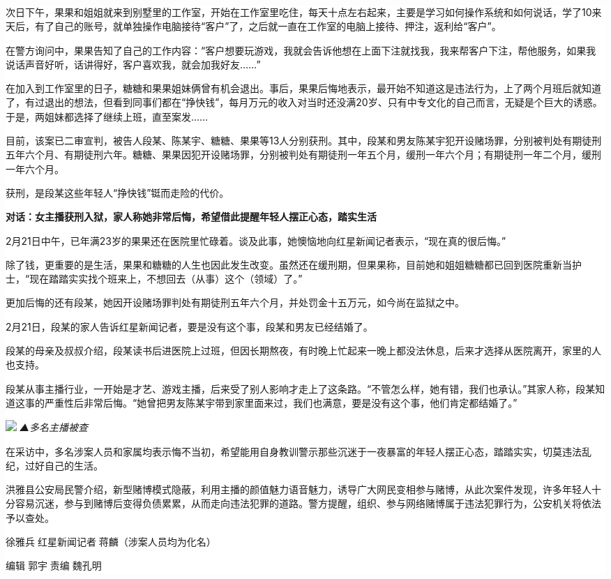 次日下午，果果和姐姐就来到别墅里的工作室，开始在工作室里吃住，每天十点左右起来，主要是学习如何操作系统和如何说话，学了10来天后，有了自己的账号，就单独操作电脑接待“客户”了，之后就一直在工作室的电脑上接待、押注，返利给“客户”。

在警方询问中，果果告知了自己的工作内容：“客户想要玩游戏，我就会告诉他想在上面下注就找我，我来帮客户下注，帮他服务，如果我说话声音好听，话讲得好，客户喜欢我，就会加我好友……”

在加入到工作室里的日子，糖糖和果果姐妹俩曾有机会退出。事后，果果后悔地表示，最开始不知道这是违法行为，上了两个月班后就知道了，有过退出的想法，但看到同事们都在“挣快钱”，每月万元的收入对当时还没满20岁、只有中专文化的自己而言，无疑是个巨大的诱惑。于是，两姐妹都选择了继续上班，直至案发……

目前，该案已二审宣判，被告人段某、陈某宇、糖糖、果果等13人分别获刑。其中，段某和男友陈某宇犯开设赌场罪，分别被判处有期徒刑五年六个月、有期徒刑六年。糖糖、果果因犯开设赌场罪，分别被判处有期徒刑一年五个月，缓刑一年六个月；有期徒刑一年二个月，缓刑一年六个月。

获刑，是段某这些年轻人“挣快钱”铤而走险的代价。

**对话：女主播获刑入狱，家人称她非常后悔，希望借此提醒年轻人摆正心态，踏实生活**

2月21日中午，已年满23岁的果果还在医院里忙碌着。谈及此事，她懊恼地向红星新闻记者表示，“现在真的很后悔。”

除了钱，更重要的是生活，果果和糖糖的人生也因此发生改变。虽然还在缓刑期，但果果称，目前她和姐姐糖糖都已回到医院重新当护士，“现在踏踏实实找个班来上，不想回去（从事）这个（领域）了。”

更加后悔的还有段某，她因开设赌场罪判处有期徒刑五年六个月，并处罚金十五万元，如今尚在监狱之中。

2月21日，段某的家人告诉红星新闻记者，要是没有这个事，段某和男友已经结婚了。

段某的母亲及叔叔介绍，段某读书后进医院上过班，但因长期熬夜，有时晚上忙起来一晚上都没法休息，后来才选择从医院离开，家里的人也支持。

段某从事主播行业，一开始是才艺、游戏主播，后来受了别人影响才走上了这条路。“不管怎么样，她有错，我们也承认。”其家人称，段某知道这事的严重性后非常后悔。“她曾把男友陈某宇带到家里面来过，我们也满意，要是没有这个事，他们肯定都结婚了。”

![](https://inews.gtimg.com/om_bt/OiwcF0RIvMnfwiIwKD6zR2LGeXN2iBHBkrgzNZWWJagv0AA/1000)
_▲多名主播被查_

在采访中，多名涉案人员和家属均表示悔不当初，希望能用自身教训警示那些沉迷于一夜暴富的年轻人摆正心态，踏踏实实，切莫违法乱纪，过好自己的生活。

洪雅县公安局民警介绍，新型赌博模式隐蔽，利用主播的颜值魅力语音魅力，诱导广大网民变相参与赌博，从此次案件发现，许多年轻人十分容易沉迷，参与到赌博后变得负债累累，从而走向违法犯罪的道路。警方提醒，组织、参与网络赌博属于违法犯罪行为，公安机关将依法予以查处。

徐雅兵 红星新闻记者 蒋麟（涉案人员均为化名）

编辑 郭宇 责编 魏孔明

